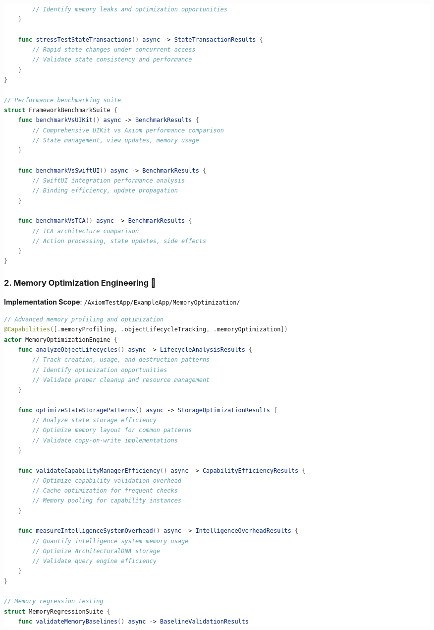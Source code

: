 ```swift
        // Identify memory leaks and optimization opportunities
    }
    
    func stressTestStateTransactions() async -> StateTransactionResults {
        // Rapid state changes under concurrent access
        // Validate state consistency and performance
    }
}

// Performance benchmarking suite
struct FrameworkBenchmarkSuite {
    func benchmarkVsUIKit() async -> BenchmarkResults {
        // Comprehensive UIKit vs Axiom performance comparison
        // State management, view updates, memory usage
    }
    
    func benchmarkVsSwiftUI() async -> BenchmarkResults {
        // SwiftUI integration performance analysis
        // Binding efficiency, update propagation
    }
    
    func benchmarkVsTCA() async -> BenchmarkResults {
        // TCA architecture comparison
        // Action processing, state updates, side effects
    }
}
```

### **2. Memory Optimization Engineering** 🧠
**Implementation Scope**: `/AxiomTestApp/ExampleApp/MemoryOptimization/`

```swift
// Advanced memory profiling and optimization
@Capabilities([.memoryProfiling, .objectLifecycleTracking, .memoryOptimization])
actor MemoryOptimizationEngine {
    func analyzeObjectLifecycles() async -> LifecycleAnalysisResults {
        // Track creation, usage, and destruction patterns
        // Identify optimization opportunities
        // Validate proper cleanup and resource management
    }
    
    func optimizeStateStoragePatterns() async -> StorageOptimizationResults {
        // Analyze state storage efficiency
        // Optimize memory layout for common patterns
        // Validate copy-on-write implementations
    }
    
    func validateCapabilityManagerEfficiency() async -> CapabilityEfficiencyResults {
        // Optimize capability validation overhead
        // Cache optimization for frequent checks
        // Memory pooling for capability instances
    }
    
    func measureIntelligenceSystemOverhead() async -> IntelligenceOverheadResults {
        // Quantify intelligence system memory usage
        // Optimize ArchitecturalDNA storage
        // Validate query engine efficiency
    }
}

// Memory regression testing
struct MemoryRegressionSuite {
    func validateMemoryBaselines() async -> BaselineValidationResults
```